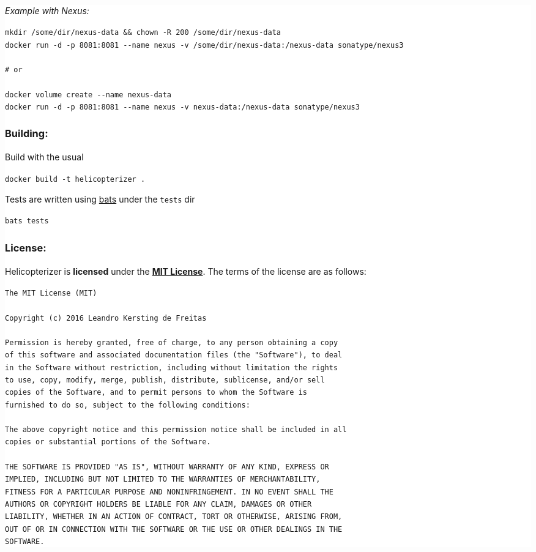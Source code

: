 
*Example with Nexus:*

```
mkdir /some/dir/nexus-data && chown -R 200 /some/dir/nexus-data
docker run -d -p 8081:8081 --name nexus -v /some/dir/nexus-data:/nexus-data sonatype/nexus3

# or

docker volume create --name nexus-data
docker run -d -p 8081:8081 --name nexus -v nexus-data:/nexus-data sonatype/nexus3
```



### Building:

  Build with the usual

    docker build -t helicopterizer .

  Tests are written using [bats](https://github.com/sstephenson/bats) under the `tests` dir

    bats tests



### License:
Helicopterizer is **licensed** under the **[MIT License]**. The terms of the license are as follows:

    The MIT License (MIT)

    Copyright (c) 2016 Leandro Kersting de Freitas

    Permission is hereby granted, free of charge, to any person obtaining a copy
    of this software and associated documentation files (the "Software"), to deal
    in the Software without restriction, including without limitation the rights
    to use, copy, modify, merge, publish, distribute, sublicense, and/or sell
    copies of the Software, and to permit persons to whom the Software is
    furnished to do so, subject to the following conditions:

    The above copyright notice and this permission notice shall be included in all
    copies or substantial portions of the Software.

    THE SOFTWARE IS PROVIDED "AS IS", WITHOUT WARRANTY OF ANY KIND, EXPRESS OR
    IMPLIED, INCLUDING BUT NOT LIMITED TO THE WARRANTIES OF MERCHANTABILITY,
    FITNESS FOR A PARTICULAR PURPOSE AND NONINFRINGEMENT. IN NO EVENT SHALL THE
    AUTHORS OR COPYRIGHT HOLDERS BE LIABLE FOR ANY CLAIM, DAMAGES OR OTHER
    LIABILITY, WHETHER IN AN ACTION OF CONTRACT, TORT OR OTHERWISE, ARISING FROM,
    OUT OF OR IN CONNECTION WITH THE SOFTWARE OR THE USE OR OTHER DEALINGS IN THE
    SOFTWARE.






[HelicopterizerImage]: https://raw.githubusercontent.com/frekele/helicopterizer/master/docs/static_files/logo.png
[MIT License]: https://raw.githubusercontent.com/frekele/helicopterizer/master/LICENSE
[GitHub]: https://github.com/frekele/helicopterizer
[website]: https://github.com/frekele/helicopterizer/
[Docker HUB]: https://hub.docker.com/r/frekele/helicopterizer/
[Cron Wiki]: https://en.wikipedia.org/wiki/Cron
[AWS CLI S3]: http://docs.aws.amazon.com/cli/latest/reference/s3/sync.html
